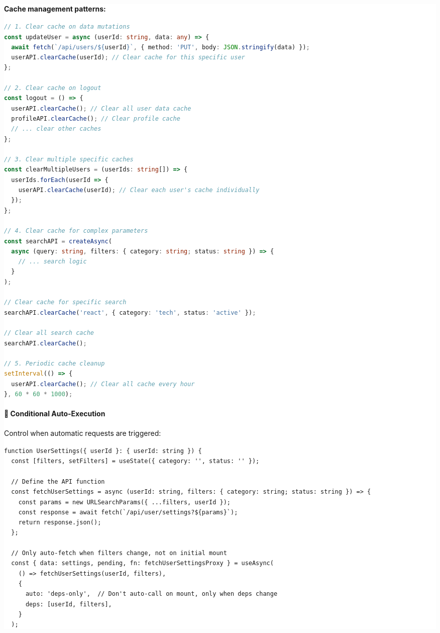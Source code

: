 **Cache management patterns:**

```typescript
// 1. Clear cache on data mutations
const updateUser = async (userId: string, data: any) => {
  await fetch(`/api/users/${userId}`, { method: 'PUT', body: JSON.stringify(data) });
  userAPI.clearCache(userId); // Clear cache for this specific user
};

// 2. Clear cache on logout
const logout = () => {
  userAPI.clearCache(); // Clear all user data cache
  profileAPI.clearCache(); // Clear profile cache
  // ... clear other caches
};

// 3. Clear multiple specific caches
const clearMultipleUsers = (userIds: string[]) => {
  userIds.forEach(userId => {
    userAPI.clearCache(userId); // Clear each user's cache individually
  });
};

// 4. Clear cache for complex parameters
const searchAPI = createAsync(
  async (query: string, filters: { category: string; status: string }) => {
    // ... search logic
  }
);

// Clear cache for specific search
searchAPI.clearCache('react', { category: 'tech', status: 'active' });

// Clear all search cache
searchAPI.clearCache();

// 5. Periodic cache cleanup
setInterval(() => {
  userAPI.clearCache(); // Clear all cache every hour
}, 60 * 60 * 1000);
```

#### 🎯 Conditional Auto-Execution

Control when automatic requests are triggered:

```tsx
function UserSettings({ userId }: { userId: string }) {
  const [filters, setFilters] = useState({ category: '', status: '' });
  
  // Define the API function
  const fetchUserSettings = async (userId: string, filters: { category: string; status: string }) => {
    const params = new URLSearchParams({ ...filters, userId });
    const response = await fetch(`/api/user/settings?${params}`);
    return response.json();
  };
  
  // Only auto-fetch when filters change, not on initial mount
  const { data: settings, pending, fn: fetchUserSettingsProxy } = useAsync(
    () => fetchUserSettings(userId, filters),
    {
      auto: 'deps-only',  // Don't auto-call on mount, only when deps change
      deps: [userId, filters],
    }
  );
```